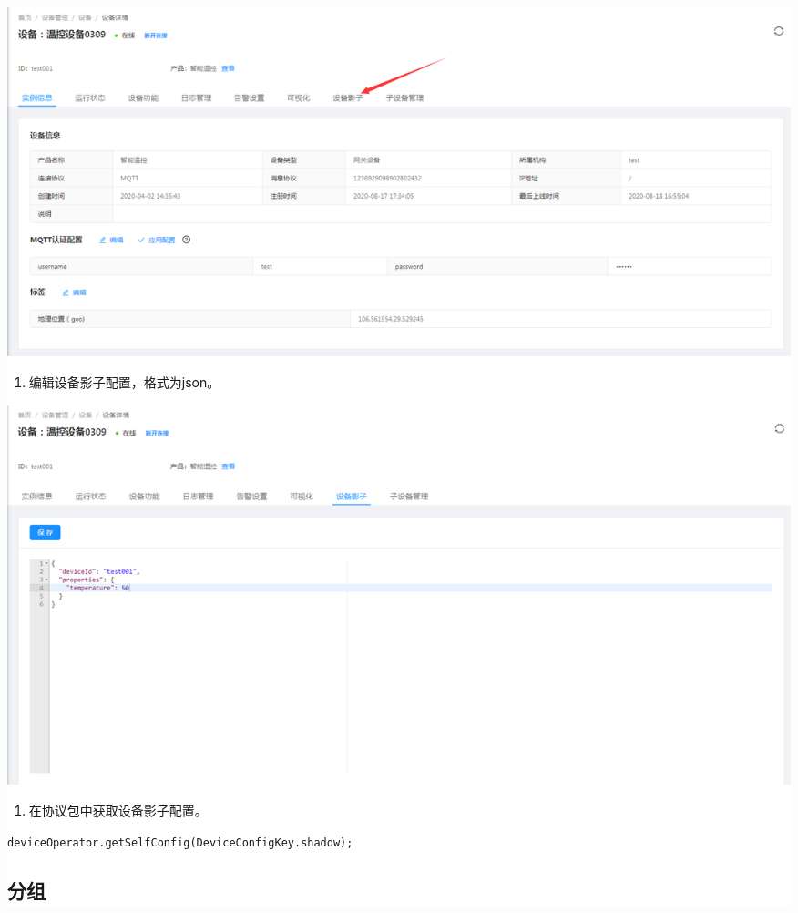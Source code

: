 ![设备影子](images/device/choose-tab-shadow.png)

  1. 编辑设备影子配置，格式为json。

![编辑设备影子](images/device/device-shadow.png)

  1. 在协议包中获取设备影子配置。

    
    
    deviceOperator.getSelfConfig(DeviceConfigKey.shadow);
    

## 分组
